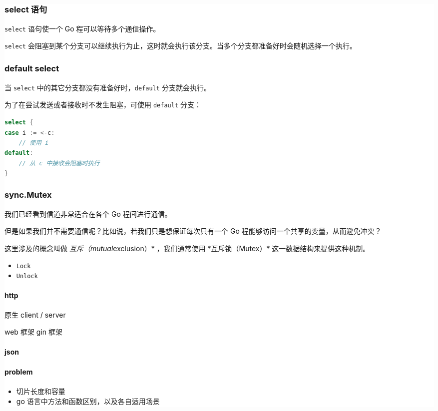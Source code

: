 ### select 语句

`select` 语句使一个 Go 程可以等待多个通信操作。

`select` 会阻塞到某个分支可以继续执行为止，这时就会执行该分支。当多个分支都准备好时会随机选择一个执行。

### default select

当 `select` 中的其它分支都没有准备好时，`default` 分支就会执行。

为了在尝试发送或者接收时不发生阻塞，可使用 `default` 分支：

```go
select {
case i := <-c:
    // 使用 i
default:
    // 从 c 中接收会阻塞时执行
}
```

### sync.Mutex

我们已经看到信道非常适合在各个 Go 程间进行通信。

但是如果我们并不需要通信呢？比如说，若我们只是想保证每次只有一个 Go 程能够访问一个共享的变量，从而避免冲突？

这里涉及的概念叫做 *互斥（mutual*exclusion）* ，我们通常使用 *互斥锁（Mutex）\* 这一数据结构来提供这种机制。

- `Lock`
- `Unlock`

#### http

原生 client / server

web 框架 gin 框架

#### json

#### problem

- 切片长度和容量
- go 语言中方法和函数区别，以及各自适用场景
